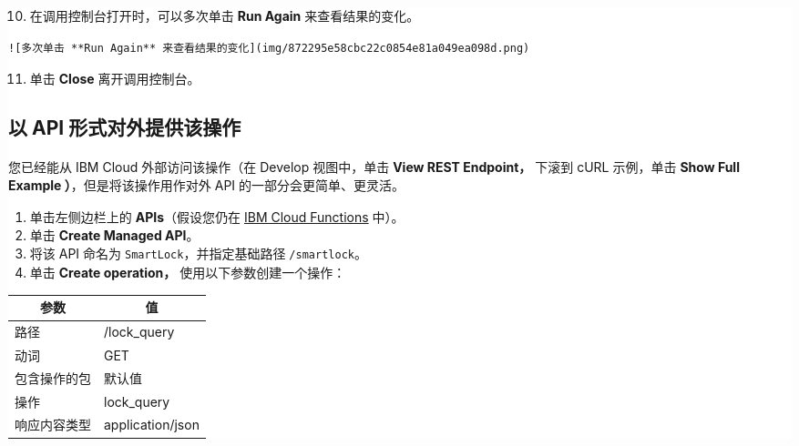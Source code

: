 10.  在调用控制台打开时，可以多次单击 **Run Again** 来查看结果的变化。

    ![多次单击 **Run Again** 来查看结果的变化](img/872295e58cbc22c0854e81a049ea098d.png)

11.  单击 **Close** 离开调用控制台。

## 以 API 形式对外提供该操作

您已经能从 IBM Cloud 外部访问该操作（在 Develop 视图中，单击 **View REST Endpoint，** 下滚到 cURL 示例，单击 **Show Full Example ）**，但是将该操作用作对外 API 的一部分会更简单、更灵活。

1.  单击左侧边栏上的 **APIs**（假设您仍在 [IBM Cloud Functions](https://cloud.ibm.com/login?state=%2Fopenwhisk%2Fapimanagement&cm_sp=ibmdev-_-developer-tutorials-_-cloudreg) 中）。
2.  单击 **Create Managed API**。
3.  将该 API 命名为 `SmartLock`，并指定基础路径 `/smartlock`。
4.  单击 **Create operation，** 使用以下参数创建一个操作：

| 参数 | 值 |
| --- | --- |
| 路径 | /lock_query |
| 动词 | GET |
| 包含操作的包 | 默认值 |
| 操作 | lock_query |
| 响应内容类型 | application/json |
